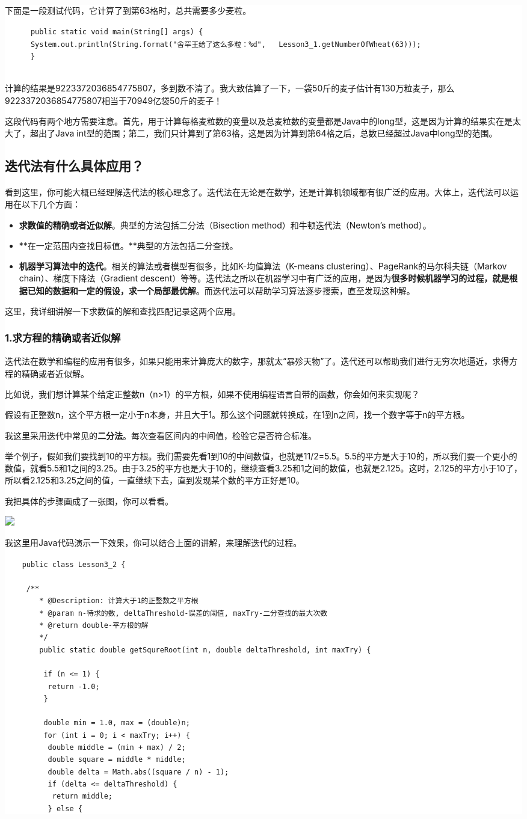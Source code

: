 下面是一段测试代码，它计算了到第63格时，总共需要多少麦粒。

```
      public static void main(String[] args) {
      System.out.println(String.format("舍罕王给了这么多粒：%d",   Lesson3_1.getNumberOfWheat(63)));
      }
    

```

计算的结果是9223372036854775807，多到数不清了。我大致估算了一下，一袋50斤的麦子估计有130万粒麦子，那么9223372036854775807相当于70949亿袋50斤的麦子！

这段代码有两个地方需要注意。首先，用于计算每格麦粒数的变量以及总麦粒数的变量都是Java中的long型，这是因为计算的结果实在是太大了，超出了Java int型的范围；第二，我们只计算到了第63格，这是因为计算到第64格之后，总数已经超过Java中long型的范围。

## 迭代法有什么具体应用？

看到这里，你可能大概已经理解迭代法的核心理念了。迭代法在无论是在数学，还是计算机领域都有很广泛的应用。大体上，迭代法可以运用在以下几个方面：

* **求数值的精确或者近似解**。典型的方法包括二分法（Bisection method）和牛顿迭代法（Newton’s method）。

* **在一定范围内查找目标值。**典型的方法包括二分查找。

* **机器学习算法中的迭代**。相关的算法或者模型有很多，比如K-均值算法（K-means clustering）、PageRank的马尔科夫链（Markov chain）、梯度下降法（Gradient descent）等等。迭代法之所以在机器学习中有广泛的应用，是因为**很多时候机器学习的过程，就是根据已知的数据和一定的假设，求一个局部最优解**。而迭代法可以帮助学习算法逐步搜索，直至发现这种解。

这里，我详细讲解一下求数值的解和查找匹配记录这两个应用。

### 1.求方程的精确或者近似解

迭代法在数学和编程的应用有很多，如果只能用来计算庞大的数字，那就太“暴殄天物”了。迭代还可以帮助我们进行无穷次地逼近，求得方程的精确或者近似解。

比如说，我们想计算某个给定正整数n（n>1）的平方根，如果不使用编程语言自带的函数，你会如何来实现呢？

假设有正整数n，这个平方根一定小于n本身，并且大于1。那么这个问题就转换成，在1到n之间，找一个数字等于n的平方根。

我这里采用迭代中常见的**二分法**。每次查看区间内的中间值，检验它是否符合标准。

举个例子，假如我们要找到10的平方根。我们需要先看1到10的中间数值，也就是11/2=5.5。5.5的平方是大于10的，所以我们要一个更小的数值，就看5.5和1之间的3.25。由于3.25的平方也是大于10的，继续查看3.25和1之间的数值，也就是2.125。这时，2.125的平方小于10了，所以看2.125和3.25之间的值，一直继续下去，直到发现某个数的平方正好是10。

我把具体的步骤画成了一张图，你可以看看。

![](/images/程序员数学基础/03.基础思想篇/resourceimage897d89c9c38113624288091cd65ff3d8957d.jpg)

我这里用Java代码演示一下效果，你可以结合上面的讲解，来理解迭代的过程。

```
    public class Lesson3_2 {
     
     /**
        * @Description: 计算大于1的正整数之平方根
        * @param n-待求的数, deltaThreshold-误差的阈值, maxTry-二分查找的最大次数
        * @return double-平方根的解
        */
        public static double getSqureRoot(int n, double deltaThreshold, int maxTry) {
         
         if (n <= 1) {
          return -1.0;
         }
         
         double min = 1.0, max = (double)n;
         for (int i = 0; i < maxTry; i++) {
          double middle = (min + max) / 2;
          double square = middle * middle;
          double delta = Math.abs((square / n) - 1);
          if (delta <= deltaThreshold) {
           return middle;
          } else {
```